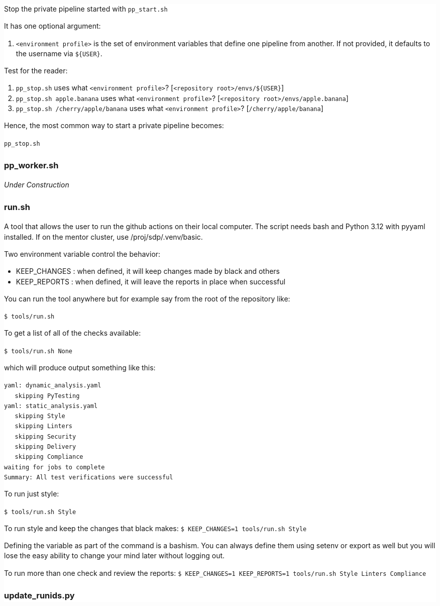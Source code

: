 Stop the private pipeline started with `pp_start.sh`

It has one optional argument:
1. `<environment profile>` is the set of environment variables that define one pipeline from another. If not provided, it defaults to the username via `${USER}`.

Test for the reader:

1. `pp_stop.sh` uses what `<environment profile>`? [`<repository root>/envs/${USER}`]
1. `pp_stop.sh apple.banana` uses what `<environment profile>`? [`<repository root>/envs/apple.banana`]
1. `pp_stop.sh /cherry/apple/banana` uses what `<environment profile>`? [`/cherry/apple/banana`]


Hence, the most common way to start a private pipeline becomes:

`pp_stop.sh`

### pp_worker.sh

_Under Construction_

### run.sh

A tool that allows the user to run the github actions on their local computer. The script needs bash and Python 3.12 with pyyaml installed. If on the mentor cluster, use /proj/sdp/.venv/basic.

Two environment variable control the behavior:
- KEEP_CHANGES : when defined, it will keep changes made by black and others
- KEEP_REPORTS : when defined, it will leave the reports in place when successful

You can run the tool anywhere but for example say from the root of the repository like:

```$ tools/run.sh```

To get a list of all of the checks available:

```$ tools/run.sh None```

which will produce output something like this:
```
yaml: dynamic_analysis.yaml
   skipping PyTesting
yaml: static_analysis.yaml
   skipping Style
   skipping Linters
   skipping Security
   skipping Delivery
   skipping Compliance
waiting for jobs to complete
Summary: All test verifications were successful
```

To run just style:

```$ tools/run.sh Style```

To run style and keep the changes that black makes:
```$ KEEP_CHANGES=1 tools/run.sh Style```

Defining the variable as part of the command is a bashism. You can always define them using setenv or export as well but you will lose the easy ability to change your mind later without logging out.

To run more than one check and review the reports:
```$ KEEP_CHANGES=1 KEEP_REPORTS=1 tools/run.sh Style Linters Compliance```


### update_runids.py

```
